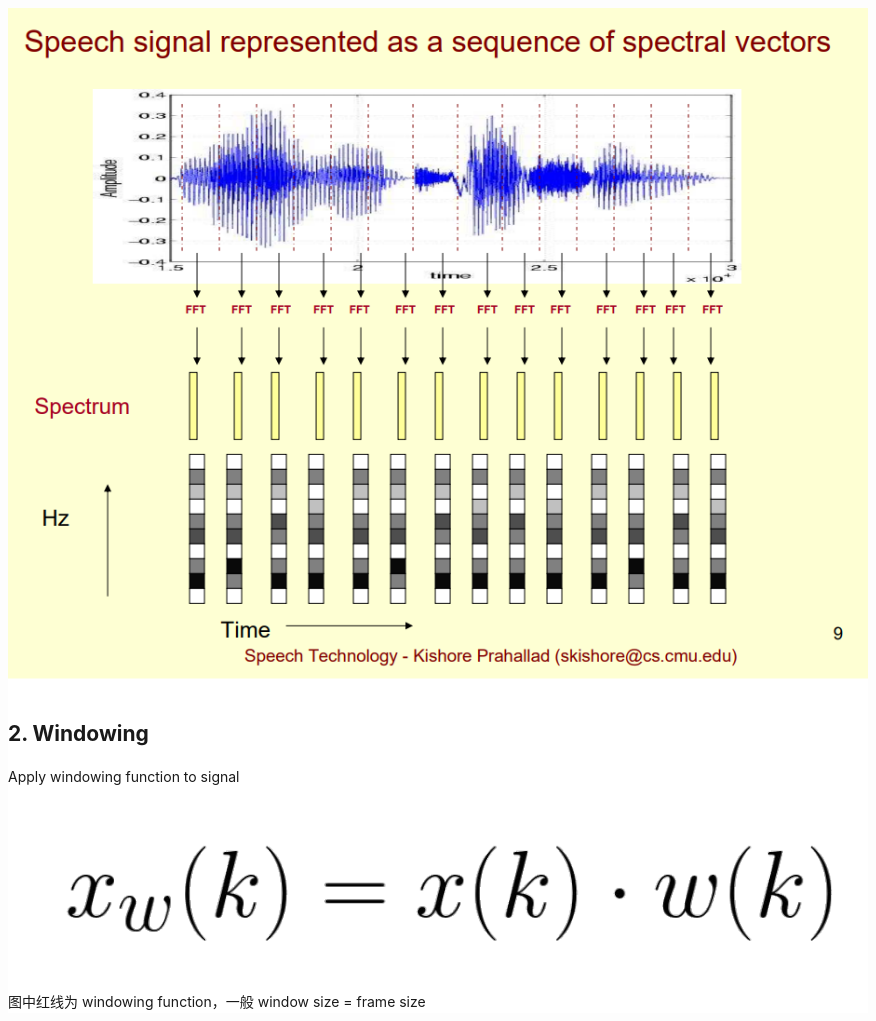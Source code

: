![](imgs/2022_01_06-GuanyuHu-Audio_Signal_Processing/Pasted%20image%2020220105154812.png)

## 2. Windowing

Apply windowing function to signal
![](imgs/2022_01_06-GuanyuHu-Audio_Signal_Processing/Pasted%20image%2020220103231835.png)
图中红线为 windowing function，一般 window size = frame size